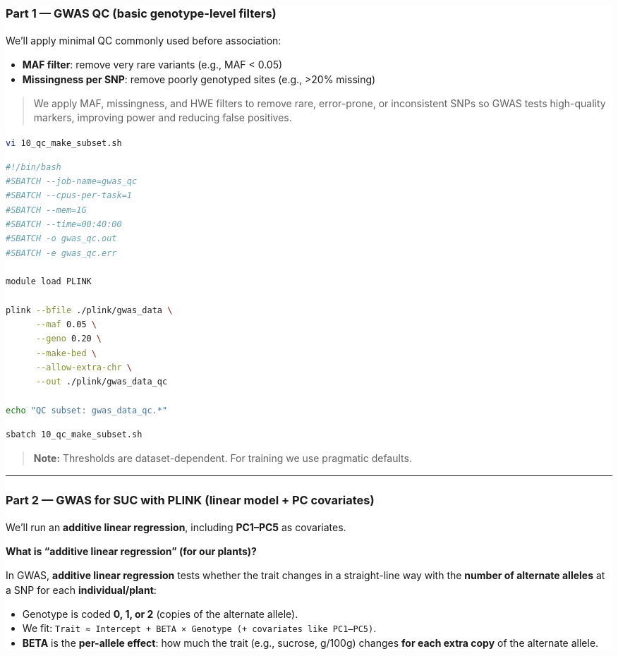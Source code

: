 
### Part 1 — GWAS QC (basic genotype-level filters)

We’ll apply minimal QC commonly used before association:

- **MAF filter**: remove very rare variants (e.g., MAF < 0.05)  
- **Missingness per SNP**: remove poorly genotyped sites (e.g., >20% missing)  

> We apply MAF, missingness, and HWE filters to remove rare, error-prone, or inconsistent SNPs so GWAS tests high-quality markers, improving power and reducing false positives.

```bash
vi 10_qc_make_subset.sh
```

```bash
#!/bin/bash
#SBATCH --job-name=gwas_qc
#SBATCH --cpus-per-task=1
#SBATCH --mem=1G
#SBATCH --time=00:40:00
#SBATCH -o gwas_qc.out
#SBATCH -e gwas_qc.err

module load PLINK

plink --bfile ./plink/gwas_data \
      --maf 0.05 \
      --geno 0.20 \
      --make-bed \
      --allow-extra-chr \
      --out ./plink/gwas_data_qc

echo "QC subset: gwas_data_qc.*"
```

```bash
sbatch 10_qc_make_subset.sh
```

> **Note:** Thresholds are dataset-dependent. For training we use pragmatic defaults.

---

### Part 2 — GWAS for **SUC** with PLINK (linear model + PC covariates)

We’ll run an **additive linear regression**, including **PC1–PC5** as covariates.

**What is “additive linear regression” (for our plants)?**

In GWAS, **additive linear regression** tests whether the trait changes in a straight-line way with the **number of alternate alleles** at a SNP for each **individual/plant**:
- Genotype is coded **0, 1, or 2** (copies of the alternate allele).
- We fit: `Trait ≈ Intercept + BETA × Genotype (+ covariates like PC1–PC5)`.
- **BETA** is the **per-allele effect**: how much the trait (e.g., sucrose, g/100g) changes **for each extra copy** of the alternate allele.
